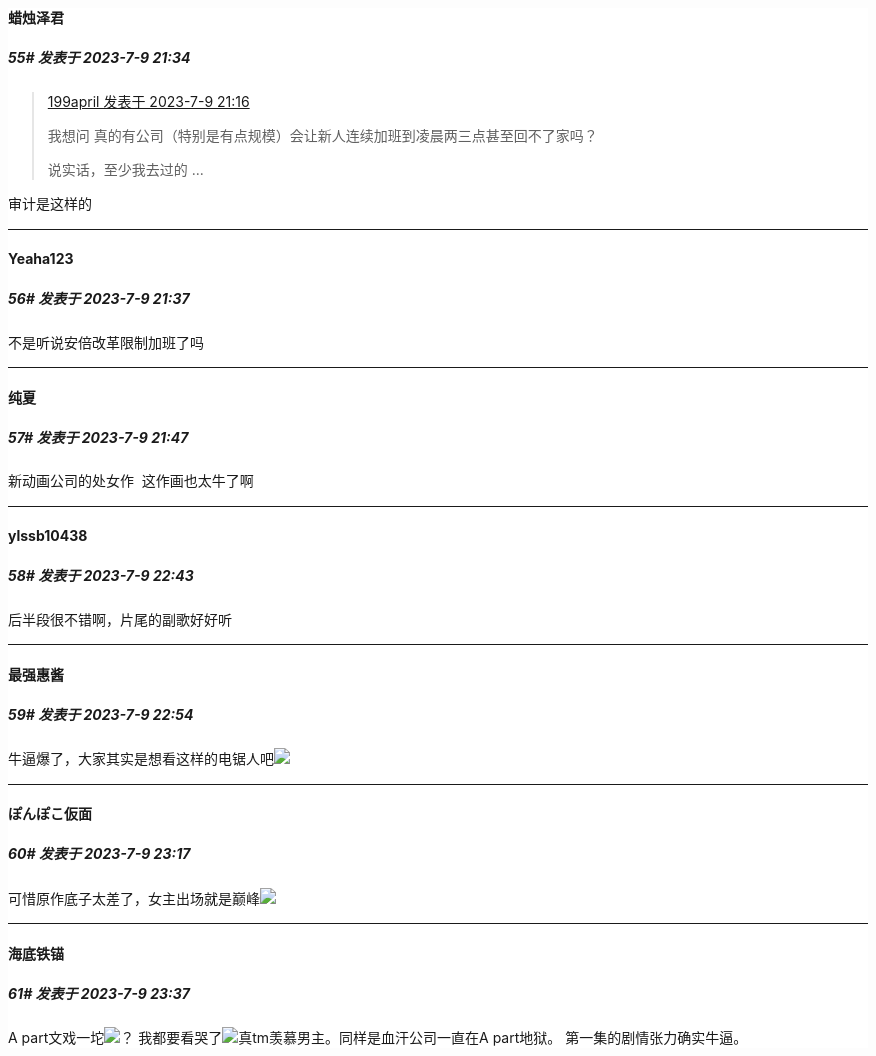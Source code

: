 ####  蜡烛泽君  
##### 55#       发表于 2023-7-9 21:34

<blockquote><a href="httphttps://bbs.saraba1st.com/2b/forum.php?mod=redirect&amp;goto=findpost&amp;pid=61609629&amp;ptid=2113719" target="_blank">199april 发表于 2023-7-9 21:16</a>

我想问 真的有公司（特别是有点规模）会让新人连续加班到凌晨两三点甚至回不了家吗？

说实话，至少我去过的 ...</blockquote>
审计是这样的

*****

####  Yeaha123  
##### 56#       发表于 2023-7-9 21:37

不是听说安倍改革限制加班了吗

*****

####  纯夏  
##### 57#       发表于 2023-7-9 21:47

新动画公司的处女作  这作画也太牛了啊

*****

####  ylssb10438  
##### 58#       发表于 2023-7-9 22:43

后半段很不错啊，片尾的副歌好好听

*****

####  最强惠酱  
##### 59#       发表于 2023-7-9 22:54

牛逼爆了，大家其实是想看这样的电锯人吧<img src="https://static.saraba1st.com/image/smiley/face2017/067.png" referrerpolicy="no-referrer">

*****

####  ぽんぽこ仮面  
##### 60#       发表于 2023-7-9 23:17

可惜原作底子太差了，女主出场就是巅峰<img src="https://static.saraba1st.com/image/smiley/face2017/067.png" referrerpolicy="no-referrer">


*****

####  海底铁锚  
##### 61#       发表于 2023-7-9 23:37

A part文戏一坨<img src="https://static.saraba1st.com/image/smiley/face2017/067.png" referrerpolicy="no-referrer">？ 
我都要看哭了<img src="https://static.saraba1st.com/image/smiley/face2017/140.png" referrerpolicy="no-referrer">真tm羡慕男主。同样是血汗公司一直在A part地狱。
第一集的剧情张力确实牛逼。
